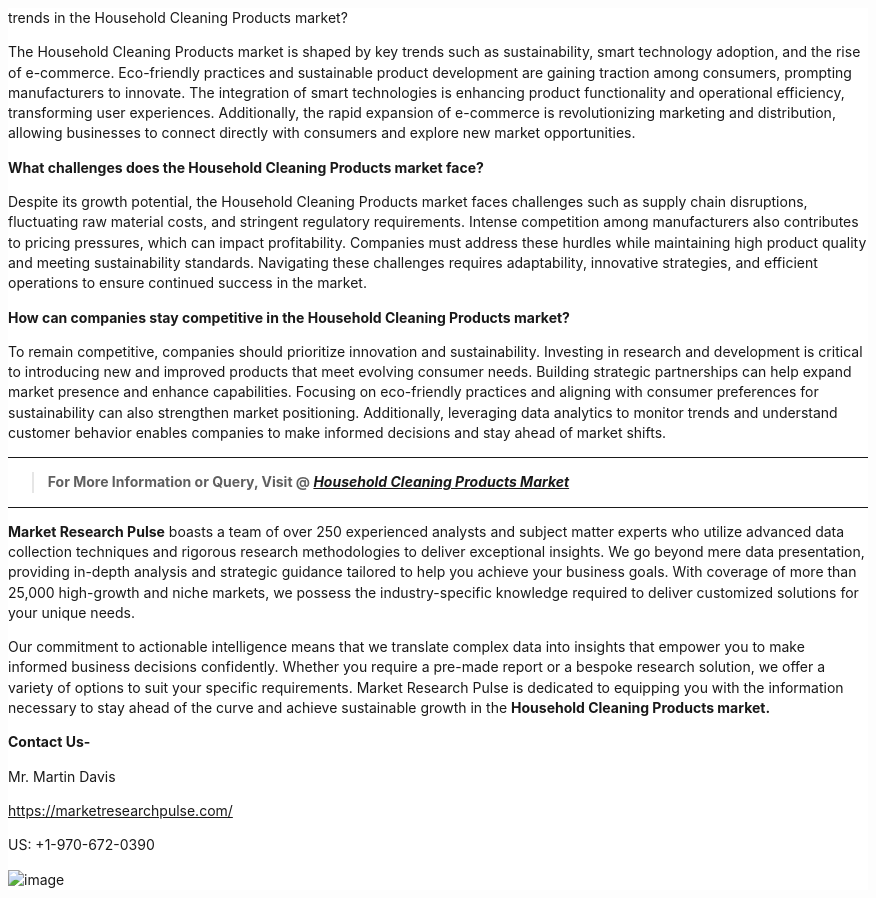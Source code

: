 trends in the Household Cleaning Products market?</strong></p><p>The Household Cleaning Products market is shaped by key trends such as sustainability, smart technology adoption, and the rise of e-commerce. Eco-friendly practices and sustainable product development are gaining traction among consumers, prompting manufacturers to innovate. The integration of smart technologies is enhancing product functionality and operational efficiency, transforming user experiences. Additionally, the rapid expansion of e-commerce is revolutionizing marketing and distribution, allowing businesses to connect directly with consumers and explore new market opportunities.</p><p><strong>What challenges does the Household Cleaning Products market face?</strong></p><p>Despite its growth potential, the Household Cleaning Products market faces challenges such as supply chain disruptions, fluctuating raw material costs, and stringent regulatory requirements. Intense competition among manufacturers also contributes to pricing pressures, which can impact profitability. Companies must address these hurdles while maintaining high product quality and meeting sustainability standards. Navigating these challenges requires adaptability, innovative strategies, and efficient operations to ensure continued success in the market.</p><p><strong>How can companies stay competitive in the Household Cleaning Products market?</strong></p><p>To remain competitive, companies should prioritize innovation and sustainability. Investing in research and development is critical to introducing new and improved products that meet evolving consumer needs. Building strategic partnerships can help expand market presence and enhance capabilities. Focusing on eco-friendly practices and aligning with consumer preferences for sustainability can also strengthen market positioning. Additionally, leveraging data analytics to monitor trends and understand customer behavior enables companies to make informed decisions and stay ahead of market shifts.</p><hr /><blockquote><p><strong>For More Information or Query, Visit @&nbsp;<em><a href="https://marketresearchpulse.com/report/31435/household-cleaning-products-market?utm_source=Linkedin&utm_medium=022">Household Cleaning Products Market</a></em></strong></p></blockquote><hr /><p><strong>Market Research Pulse</strong> boasts a team of over 250 experienced analysts and subject matter experts who utilize advanced data collection techniques and rigorous research methodologies to deliver exceptional insights. We go beyond mere data presentation, providing in-depth analysis and strategic guidance tailored to help you achieve your business goals. With coverage of more than 25,000 high-growth and niche markets, we possess the industry-specific knowledge required to deliver customized solutions for your unique needs.</p><p>Our commitment to actionable intelligence means that we translate complex data into insights that empower you to make informed business decisions confidently. Whether you require a pre-made report or a bespoke research solution, we offer a variety of options to suit your specific requirements. Market Research Pulse is dedicated to equipping you with the information necessary to stay ahead of the curve and achieve sustainable growth in the <strong>Household Cleaning Products market.</strong></p><p><strong>Contact Us-</strong></p><p>Mr. Martin Davis</p><p>https://marketresearchpulse.com/</p><p>US: +1-970-672-0390</p>
![image](https://github.com/user-attachments/assets/fb88e42a-f102-4fd7-b7b8-31daaa48fc0d)
